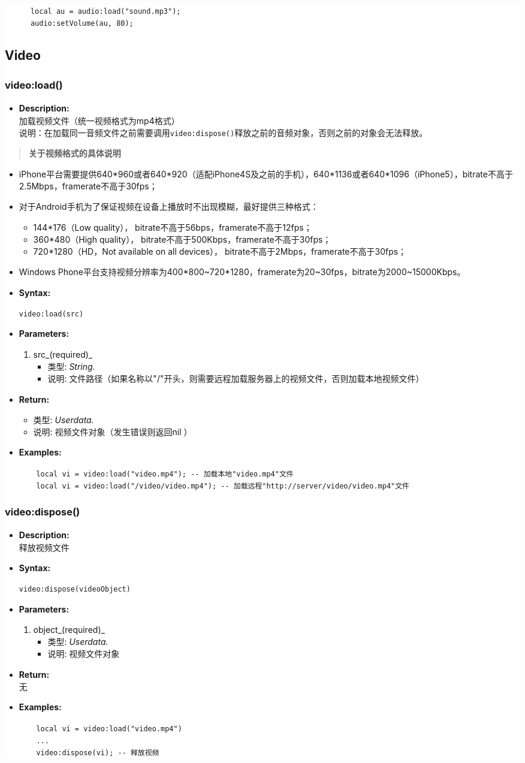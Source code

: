 		  local au = audio:load("sound.mp3");
		  audio:setVolume(au, 80);
  
## Video

### video:load()
* **Description:**  
  加载视频文件（统一视频格式为mp4格式）  
  说明：在加载同一音频文件之前需要调用`video:dispose()`释放之前的音频对象，否则之前的对象会无法释放。  
> **关于视频格式的具体说明**    
  * iPhone平台需要提供640\*960或者640\*920（适配iPhone4S及之前的手机），640\*1136或者640\*1096（iPhone5），bitrate不高于2.5Mbps，framerate不高于30fps；  
  * 对于Android手机为了保证视频在设备上播放时不出现模糊，最好提供三种格式：  
    - 144\*176（Low quality）， bitrate不高于56bps，framerate不高于12fps；  
    - 360\*480（High quality）， bitrate不高于500Kbps，framerate不高于30fps；  
    - 720\*1280（HD，Not available on all devices）， bitrate不高于2Mbps，framerate不高于30fps；
  * Windows Phone平台支持视频分辨率为400\*800~720\*1280，framerate为20~30fps，bitrate为2000~15000Kbps。  

* **Syntax:**  
  ```
  video:load(src)  
  ```
* **Parameters:**  
  1. src_(required)_  
     - 类型: _String._  
     - 说明: 文件路径（如果名称以"/"开头，则需要远程加载服务器上的视频文件，否则加载本地视频文件）  
* **Return:**  
  - 类型: _Userdata._  
  - 说明: 视频文件对象（发生错误则返回nil  ）
* **Examples:**
	
		  local vi = video:load("video.mp4"); -- 加载本地"video.mp4"文件
		  local vi = video:load("/video/video.mp4"); -- 加载远程"http://server/video/video.mp4"文件


### video:dispose()
* **Description:**  
  释放视频文件  
* **Syntax:**  
  ```
  video:dispose(videoObject)
  ```
* **Parameters:**  
  1. object_(required)_  
     - 类型: _Userdata._  
     - 说明: 视频文件对象  
* **Return:**  
  无
* **Examples:**  

		  local vi = video:load("video.mp4")  
		  ...
		  video:dispose(vi); -- 释放视频  
